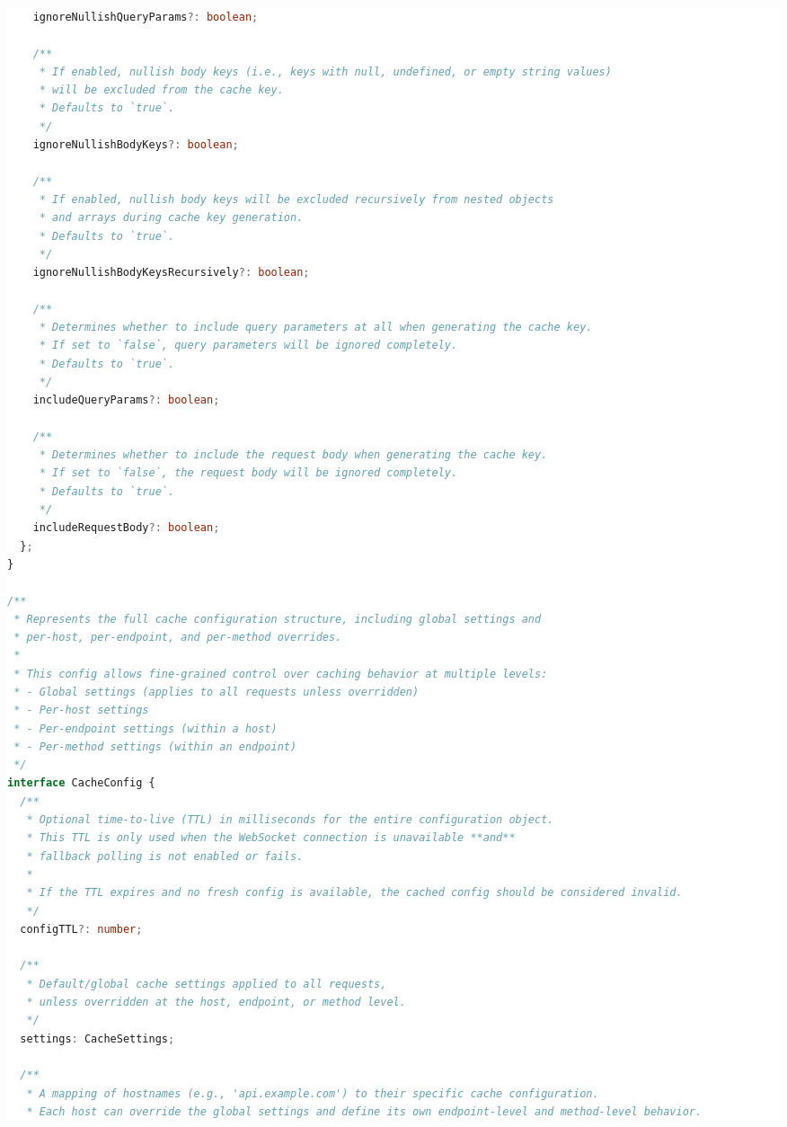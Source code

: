 ```ts
    ignoreNullishQueryParams?: boolean;

    /**
     * If enabled, nullish body keys (i.e., keys with null, undefined, or empty string values)
     * will be excluded from the cache key.
     * Defaults to `true`.
     */
    ignoreNullishBodyKeys?: boolean;

    /**
     * If enabled, nullish body keys will be excluded recursively from nested objects
     * and arrays during cache key generation.
     * Defaults to `true`.
     */
    ignoreNullishBodyKeysRecursively?: boolean;

    /**
     * Determines whether to include query parameters at all when generating the cache key.
     * If set to `false`, query parameters will be ignored completely.
     * Defaults to `true`.
     */
    includeQueryParams?: boolean;

    /**
     * Determines whether to include the request body when generating the cache key.
     * If set to `false`, the request body will be ignored completely.
     * Defaults to `true`.
     */
    includeRequestBody?: boolean;
  };
}

/**
 * Represents the full cache configuration structure, including global settings and
 * per-host, per-endpoint, and per-method overrides.
 *
 * This config allows fine-grained control over caching behavior at multiple levels:
 * - Global settings (applies to all requests unless overridden)
 * - Per-host settings
 * - Per-endpoint settings (within a host)
 * - Per-method settings (within an endpoint)
 */
interface CacheConfig {
  /**
   * Optional time-to-live (TTL) in milliseconds for the entire configuration object.
   * This TTL is only used when the WebSocket connection is unavailable **and**
   * fallback polling is not enabled or fails.
   *
   * If the TTL expires and no fresh config is available, the cached config should be considered invalid.
   */
  configTTL?: number;

  /**
   * Default/global cache settings applied to all requests,
   * unless overridden at the host, endpoint, or method level.
   */
  settings: CacheSettings;

  /**
   * A mapping of hostnames (e.g., 'api.example.com') to their specific cache configuration.
   * Each host can override the global settings and define its own endpoint-level and method-level behavior.
```